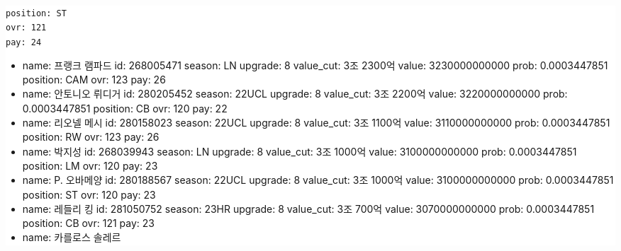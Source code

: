     position: ST
    ovr: 121
    pay: 24
  - name: 프랭크 램파드
    id: 268005471
    season: LN
    upgrade: 8
    value_cut: 3조 2300억
    value: 3230000000000
    prob: 0.0003447851
    position: CAM
    ovr: 123
    pay: 26
  - name: 안토니오 뤼디거
    id: 280205452
    season: 22UCL
    upgrade: 8
    value_cut: 3조 2200억
    value: 3220000000000
    prob: 0.0003447851
    position: CB
    ovr: 120
    pay: 22
  - name: 리오넬 메시
    id: 280158023
    season: 22UCL
    upgrade: 8
    value_cut: 3조 1100억
    value: 3110000000000
    prob: 0.0003447851
    position: RW
    ovr: 123
    pay: 26
  - name: 박지성
    id: 268039943
    season: LN
    upgrade: 8
    value_cut: 3조 1000억
    value: 3100000000000
    prob: 0.0003447851
    position: LM
    ovr: 120
    pay: 23
  - name: P. 오바메양
    id: 280188567
    season: 22UCL
    upgrade: 8
    value_cut: 3조 1000억
    value: 3100000000000
    prob: 0.0003447851
    position: ST
    ovr: 120
    pay: 23
  - name: 레들리 킹
    id: 281050752
    season: 23HR
    upgrade: 8
    value_cut: 3조 700억
    value: 3070000000000
    prob: 0.0003447851
    position: CB
    ovr: 121
    pay: 23
  - name: 카를로스 솔레르